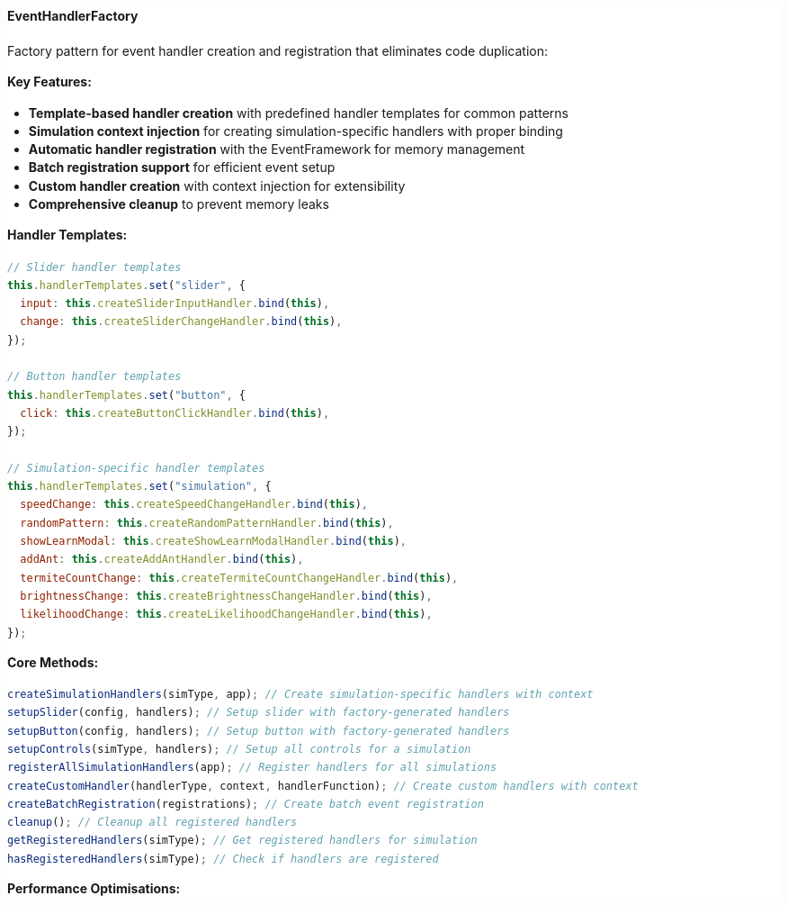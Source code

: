 #### EventHandlerFactory

Factory pattern for event handler creation and registration that eliminates code duplication:

**Key Features:**

- **Template-based handler creation** with predefined handler templates for common patterns
- **Simulation context injection** for creating simulation-specific handlers with proper binding
- **Automatic handler registration** with the EventFramework for memory management
- **Batch registration support** for efficient event setup
- **Custom handler creation** with context injection for extensibility
- **Comprehensive cleanup** to prevent memory leaks

**Handler Templates:**

```javascript
// Slider handler templates
this.handlerTemplates.set("slider", {
  input: this.createSliderInputHandler.bind(this),
  change: this.createSliderChangeHandler.bind(this),
});

// Button handler templates
this.handlerTemplates.set("button", {
  click: this.createButtonClickHandler.bind(this),
});

// Simulation-specific handler templates
this.handlerTemplates.set("simulation", {
  speedChange: this.createSpeedChangeHandler.bind(this),
  randomPattern: this.createRandomPatternHandler.bind(this),
  showLearnModal: this.createShowLearnModalHandler.bind(this),
  addAnt: this.createAddAntHandler.bind(this),
  termiteCountChange: this.createTermiteCountChangeHandler.bind(this),
  brightnessChange: this.createBrightnessChangeHandler.bind(this),
  likelihoodChange: this.createLikelihoodChangeHandler.bind(this),
});
```

**Core Methods:**

```javascript
createSimulationHandlers(simType, app); // Create simulation-specific handlers with context
setupSlider(config, handlers); // Setup slider with factory-generated handlers
setupButton(config, handlers); // Setup button with factory-generated handlers
setupControls(simType, handlers); // Setup all controls for a simulation
registerAllSimulationHandlers(app); // Register handlers for all simulations
createCustomHandler(handlerType, context, handlerFunction); // Create custom handlers with context
createBatchRegistration(registrations); // Create batch event registration
cleanup(); // Cleanup all registered handlers
getRegisteredHandlers(simType); // Get registered handlers for simulation
hasRegisteredHandlers(simType); // Check if handlers are registered
```

**Performance Optimisations:**
